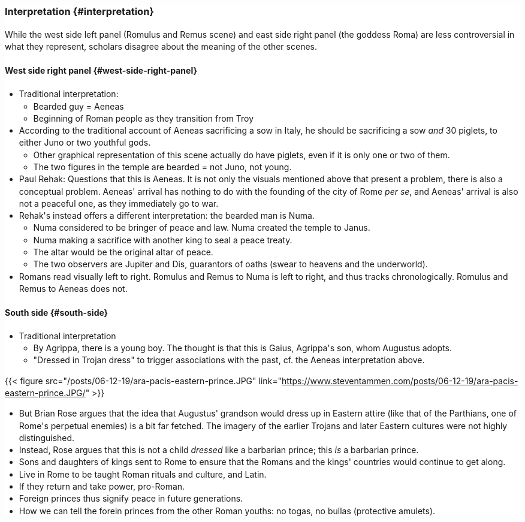 
### Interpretation {#interpretation}

While the west side left panel (Romulus and Remus scene) and east side right panel (the goddess Roma) are less controversial in what they represent, scholars disagree about the meaning of the other scenes.


#### West side right panel {#west-side-right-panel}

-   Traditional interpretation:
    -   Bearded guy = Aeneas
    -   Beginning of Roman people as they transition from Troy
-   According to the traditional account of Aeneas sacrificing a sow in Italy, he should be sacrificing a sow _and_ 30 piglets, to either Juno or two youthful gods.
    -   Other graphical representation of this scene actually do have piglets, even if it is only one or two of them.
    -   The two figures in the temple are bearded = not Juno, not young.
-   Paul Rehak: Questions that this is Aeneas. It is not only the visuals mentioned above that present a problem, there is also a conceptual problem. Aeneas' arrival has nothing to do with the founding of the city of Rome _per se_, and Aeneas' arrival is also not a peaceful one, as they immediately go to war.
-   Rehak's instead offers a different interpretation: the bearded man is Numa.
    -   Numa considered to be bringer of peace and law. Numa created the temple to Janus.
    -   Numa making a sacrifice with another king to seal a peace treaty.
    -   The altar would be the original altar of peace.
    -   The two observers are Jupiter and Dis, guarantors of oaths (swear to heavens and the underworld).
-   Romans read visually left to right. Romulus and Remus to Numa is left to right, and thus tracks chronologically. Romulus and Remus to Aeneas does not.


#### South side {#south-side}

-   Traditional interpretation
    -   By Agrippa, there is a young boy. The thought is that this is Gaius, Agrippa's son, whom Augustus adopts.
    -   "Dressed in Trojan dress" to trigger associations with the past, cf. the Aeneas interpretation above.

{{< figure src="/posts/06-12-19/ara-pacis-eastern-prince.JPG" link="https://www.steventammen.com/posts/06-12-19/ara-pacis-eastern-prince.JPG/" >}}

-   But Brian Rose argues that the idea that Augustus' grandson would dress up in Eastern attire (like that of the Parthians, one of Rome's perpetual enemies) is a bit far fetched. The imagery of the earlier Trojans and later Eastern cultures were not highly distinguished.
-   Instead, Rose argues that this is not a child _dressed_ like a barbarian prince; this _is_ a barbarian prince.
-   Sons and daughters of kings sent to Rome to ensure that the Romans and the kings' countries would continue to get along.
-   Live in Rome to be taught Roman rituals and culture, and Latin.
-   If they return and take power, pro-Roman.
-   Foreign princes thus signify peace in future generations.
-   How we can tell the forein princes from the other Roman youths: no togas, no bullas (protective amulets).
